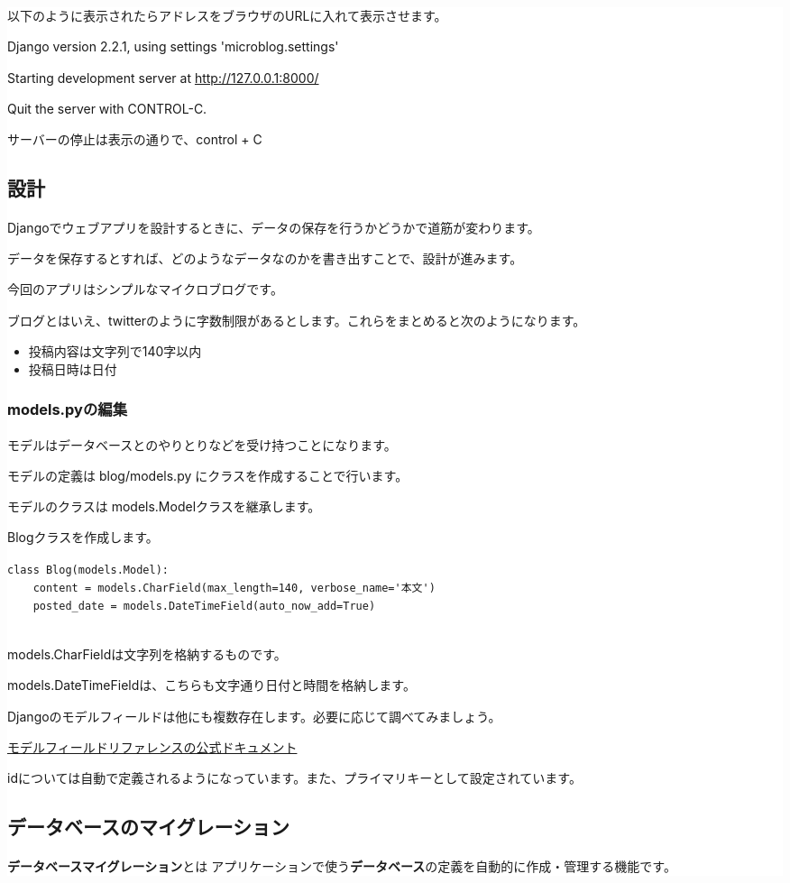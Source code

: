以下のように表示されたらアドレスをブラウザのURLに入れて表示させます。

Django version 2.2.1, using settings 'microblog.settings'

Starting development server at http://127.0.0.1:8000/

Quit the server with CONTROL-C.

サーバーの停止は表示の通りで、control + C

## 設計

Djangoでウェブアプリを設計するときに、データの保存を行うかどうかで道筋が変わります。

データを保存するとすれば、どのようなデータなのかを書き出すことで、設計が進みます。

今回のアプリはシンプルなマイクロブログです。

ブログとはいえ、twitterのように字数制限があるとします。これらをまとめると次のようになります。

* 投稿内容は文字列で140字以内
* 投稿日時は日付



### models.pyの編集

モデルはデータベースとのやりとりなどを受け持つことになります。

モデルの定義は blog/models.py にクラスを作成することで行います。

モデルのクラスは models.Modelクラスを継承します。



Blogクラスを作成します。

```
class Blog(models.Model):
    content = models.CharField(max_length=140, verbose_name='本文')
    posted_date = models.DateTimeField(auto_now_add=True)


```



models.CharFieldは文字列を格納するものです。

models.DateTimeFieldは、こちらも文字通り日付と時間を格納します。

Djangoのモデルフィールドは他にも複数存在します。必要に応じて調べてみましょう。

[モデルフィールドリファレンスの公式ドキュメント](https://docs.djangoproject.com/ja/2.2/ref/models/fields/)

idについては自動で定義されるようになっています。また、プライマリキーとして設定されています。



## データベースのマイグレーション

**データベースマイグレーション**とは アプリケーションで使う**データベース**の定義を自動的に作成・管理する機能です。
